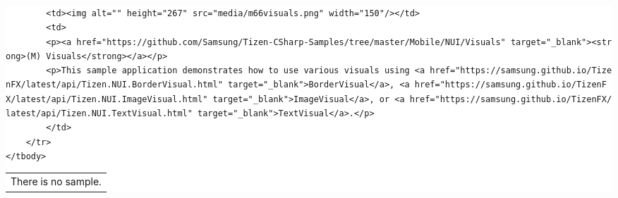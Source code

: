			<td><img alt="" height="267" src="media/m66visuals.png" width="150"/></td>
			<td>
			<p><a href="https://github.com/Samsung/Tizen-CSharp-Samples/tree/master/Mobile/NUI/Visuals" target="_blank"><strong>(M) Visuals</strong></a></p>
			<p>This sample application demonstrates how to use various visuals using <a href="https://samsung.github.io/TizenFX/latest/api/Tizen.NUI.BorderVisual.html" target="_blank">BorderVisual</a>, <a href="https://samsung.github.io/TizenFX/latest/api/Tizen.NUI.ImageVisual.html" target="_blank">ImageVisual</a>, or <a href="https://samsung.github.io/TizenFX/latest/api/Tizen.NUI.TextVisual.html" target="_blank">TextVisual</a>.</p>
			</td>
		</tr>
	</tbody>
</table>
</div>


<div class="tabcontent" id="Wearable">
<table>
	<tbody>
		<tr>
			<td>There is no sample.</td>
		</tr>
	</tbody>
</table>
</div>
